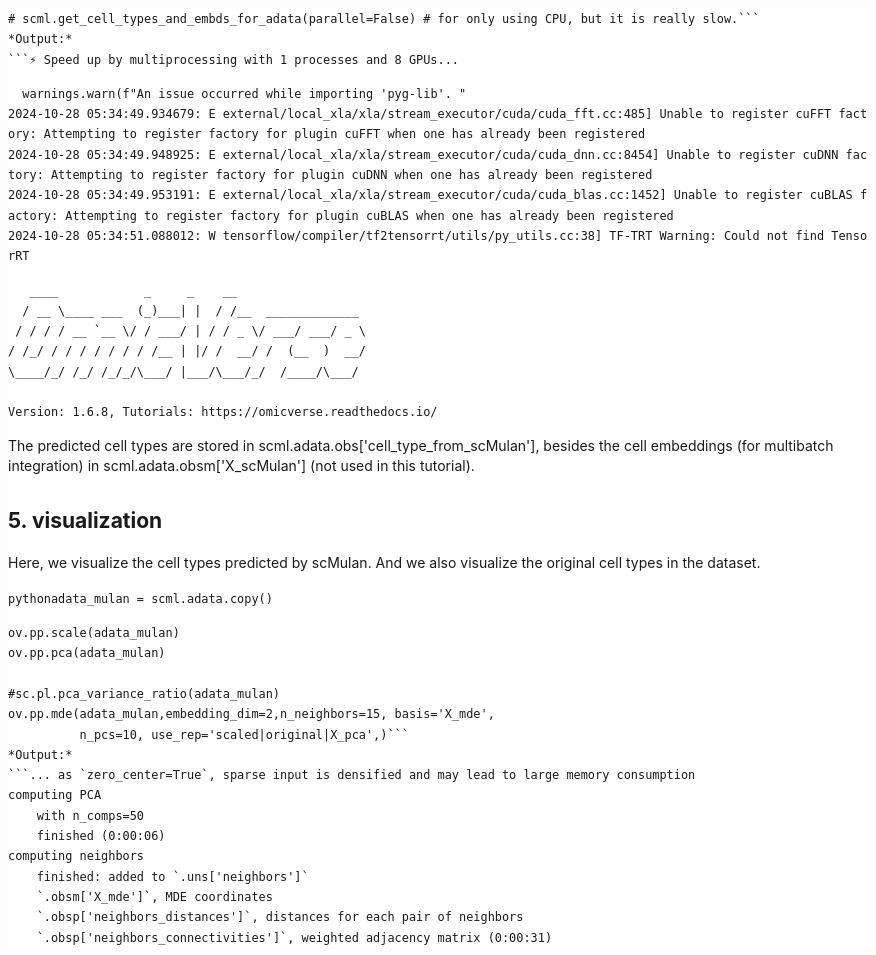 ```pythonscml.get_cell_types_and_embds_for_adata(parallel=True, n_process = 1)
# scml.get_cell_types_and_embds_for_adata(parallel=False) # for only using CPU, but it is really slow.```
*Output:*
```⚡ Speed up by multiprocessing with 1 processes and 8 GPUs...
```
```/opt/miniforge/envs/omicverse/lib/python3.10/site-packages/torch_geometric/typing.py:68: UserWarning: An issue occurred while importing 'pyg-lib'. Disabling its usage. Stacktrace: /opt/miniforge/envs/omicverse/lib/python3.10/site-packages/libpyg.so: undefined symbol: _ZN3c1010Dispatcher17runRecordFunctionERN2at14RecordFunctionESt17reference_wrapperIKNS_14FunctionSchemaEENS_11DispatchKeyE
  warnings.warn(f"An issue occurred while importing 'pyg-lib'. "
2024-10-28 05:34:49.934679: E external/local_xla/xla/stream_executor/cuda/cuda_fft.cc:485] Unable to register cuFFT factory: Attempting to register factory for plugin cuFFT when one has already been registered
2024-10-28 05:34:49.948925: E external/local_xla/xla/stream_executor/cuda/cuda_dnn.cc:8454] Unable to register cuDNN factory: Attempting to register factory for plugin cuDNN when one has already been registered
2024-10-28 05:34:49.953191: E external/local_xla/xla/stream_executor/cuda/cuda_blas.cc:1452] Unable to register cuBLAS factory: Attempting to register factory for plugin cuBLAS when one has already been registered
2024-10-28 05:34:51.088012: W tensorflow/compiler/tf2tensorrt/utils/py_utils.cc:38] TF-TRT Warning: Could not find TensorRT
```
```
   ____            _     _    __                  
  / __ \____ ___  (_)___| |  / /__  _____________ 
 / / / / __ `__ \/ / ___/ | / / _ \/ ___/ ___/ _ \ 
/ /_/ / / / / / / / /__ | |/ /  __/ /  (__  )  __/ 
\____/_/ /_/ /_/_/\___/ |___/\___/_/  /____/\___/                                              

Version: 1.6.8, Tutorials: https://omicverse.readthedocs.io/
```
```⏳ Generating cell type labels and embds for each cell on device 0: 100%|██████████| 27436/27436 [13:26<00:00, 34.02it/s]
```

The predicted cell types are stored in scml.adata.obs['cell_type_from_scMulan'], besides the cell embeddings (for multibatch integration) in scml.adata.obsm['X_scMulan'] (not used in this tutorial).

## 5. visualization

Here, we visualize the cell types predicted by scMulan. And we also visualize the original cell types in the dataset.

```pythonadata_mulan = scml.adata.copy()```

```python# calculated the 2-D embedding of the adata using pyMDE
ov.pp.scale(adata_mulan)
ov.pp.pca(adata_mulan)

#sc.pl.pca_variance_ratio(adata_mulan)
ov.pp.mde(adata_mulan,embedding_dim=2,n_neighbors=15, basis='X_mde',
          n_pcs=10, use_rep='scaled|original|X_pca',)```
*Output:*
```... as `zero_center=True`, sparse input is densified and may lead to large memory consumption
computing PCA
    with n_comps=50
    finished (0:00:06)
computing neighbors
    finished: added to `.uns['neighbors']`
    `.obsm['X_mde']`, MDE coordinates
    `.obsp['neighbors_distances']`, distances for each pair of neighbors
    `.obsp['neighbors_connectivities']`, weighted adjacency matrix (0:00:31)
```
